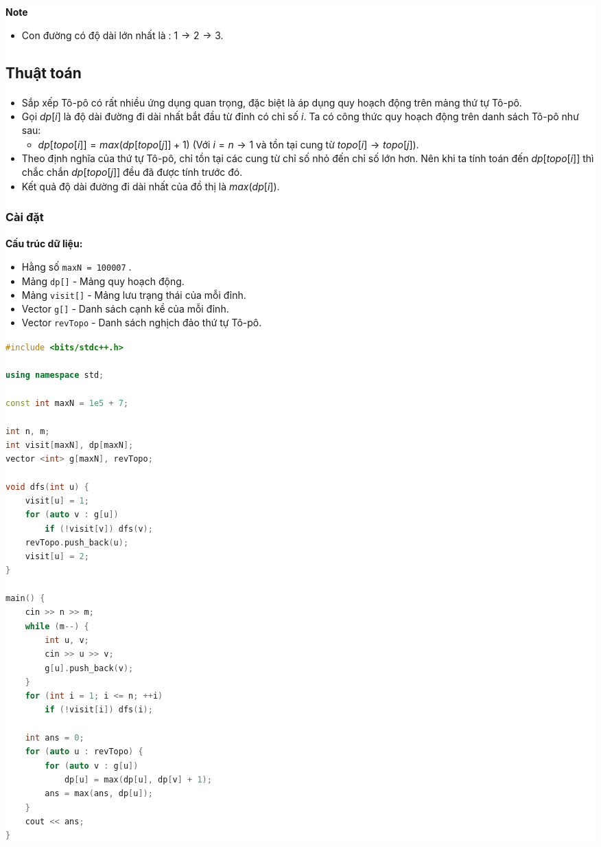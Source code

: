**Note**
- Con đường có độ dài lớn nhất là : $1 \rightarrow 2 \rightarrow 3$.

## Thuật toán

- Sắp xếp Tô-pô có rất nhiều ứng dụng quan trọng, đặc biệt là áp dụng quy hoạch động trên mảng thứ tự Tô-pô.
- Gọi $dp[i]$ là độ dài đường đi dài nhất bắt đầu từ đỉnh có chỉ số $i$. Ta có công thức quy hoạch động trên danh sách Tô-pô như sau:
    * $dp[topo[i]]=max(dp[topo[j]] + 1)$ (Với $i = n \rightarrow 1$ và tồn tại cung từ $topo[i] \rightarrow topo[j]$). 
- Theo định nghĩa của thứ tự Tô-pô, chỉ tồn tại các cung từ chỉ số nhỏ đến chỉ số lớn hơn. Nên khi ta tính toán đến $dp[topo[i]]$ thì chắc chắn $dp[topo[j]]$ đều đã được tính trước đó.
- Kết quả độ dài đường đi dài nhất của đồ thị là $max(dp[i])$.

### Cài đặt

**Cấu trúc dữ liệu:**
- Hằng số `maxN = 100007` .
- Mảng `dp[]` - Mảng quy hoạch động.
- Mảng `visit[]` - Mảng lưu trạng thái của mỗi đỉnh.
- Vector `g[]` - Danh sách cạnh kề của mỗi đỉnh.
- Vector `revTopo` - Danh sách nghịch đảo thứ tự Tô-pô.

``` cpp
#include <bits/stdc++.h>

using namespace std;

const int maxN = 1e5 + 7;

int n, m;
int visit[maxN], dp[maxN];
vector <int> g[maxN], revTopo;

void dfs(int u) {
    visit[u] = 1;
    for (auto v : g[u])
        if (!visit[v]) dfs(v);
    revTopo.push_back(u);
    visit[u] = 2;
}

main() {
    cin >> n >> m;
    while (m--) {
        int u, v;
        cin >> u >> v;
        g[u].push_back(v);
    }
    for (int i = 1; i <= n; ++i)
        if (!visit[i]) dfs(i);

    int ans = 0;
    for (auto u : revTopo) {
    	for (auto v : g[u])
            dp[u] = max(dp[u], dp[v] + 1);
    	ans = max(ans, dp[u]);
    }
    cout << ans;
}
```
